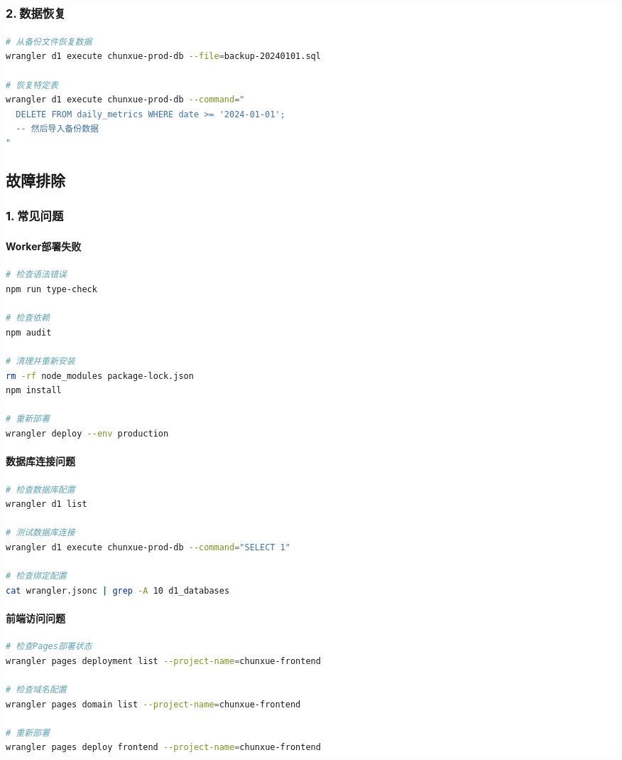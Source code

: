 ### 2. 数据恢复
```bash
# 从备份文件恢复数据
wrangler d1 execute chunxue-prod-db --file=backup-20240101.sql

# 恢复特定表
wrangler d1 execute chunxue-prod-db --command="
  DELETE FROM daily_metrics WHERE date >= '2024-01-01';
  -- 然后导入备份数据
"
```

## 故障排除

### 1. 常见问题

#### Worker部署失败
```bash
# 检查语法错误
npm run type-check

# 检查依赖
npm audit

# 清理并重新安装
rm -rf node_modules package-lock.json
npm install

# 重新部署
wrangler deploy --env production
```

#### 数据库连接问题
```bash
# 检查数据库配置
wrangler d1 list

# 测试数据库连接
wrangler d1 execute chunxue-prod-db --command="SELECT 1"

# 检查绑定配置
cat wrangler.jsonc | grep -A 10 d1_databases
```

#### 前端访问问题
```bash
# 检查Pages部署状态
wrangler pages deployment list --project-name=chunxue-frontend

# 检查域名配置
wrangler pages domain list --project-name=chunxue-frontend

# 重新部署
wrangler pages deploy frontend --project-name=chunxue-frontend
```
